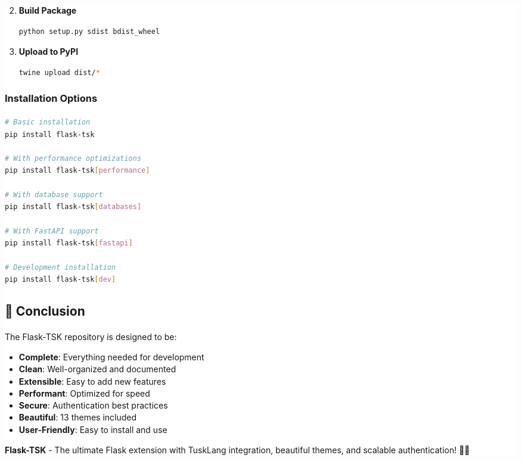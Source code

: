 2. **Build Package**
   ```bash
   python setup.py sdist bdist_wheel
   ```

3. **Upload to PyPI**
   ```bash
   twine upload dist/*
   ```

### **Installation Options**

```bash
# Basic installation
pip install flask-tsk

# With performance optimizations
pip install flask-tsk[performance]

# With database support
pip install flask-tsk[databases]

# With FastAPI support
pip install flask-tsk[fastapi]

# Development installation
pip install flask-tsk[dev]
```

## 🎉 Conclusion

The Flask-TSK repository is designed to be:

- **Complete**: Everything needed for development
- **Clean**: Well-organized and documented
- **Extensible**: Easy to add new features
- **Performant**: Optimized for speed
- **Secure**: Authentication best practices
- **Beautiful**: 13 themes included
- **User-Friendly**: Easy to install and use

**Flask-TSK** - The ultimate Flask extension with TuskLang integration, beautiful themes, and scalable authentication! 🚀🐘 